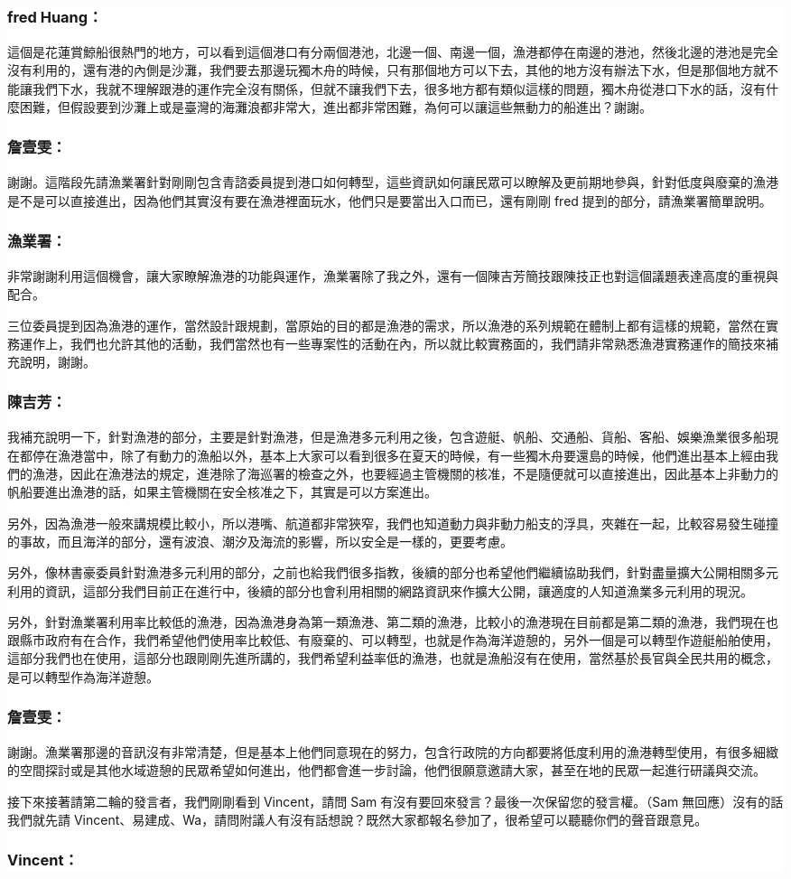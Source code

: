 ### fred Huang：
這個是花蓮賞鯨船很熱門的地方，可以看到這個港口有分兩個港池，北邊一個、南邊一個，漁港都停在南邊的港池，然後北邊的港池是完全沒有利用的，還有港的內側是沙灘，我們要去那邊玩獨木舟的時候，只有那個地方可以下去，其他的地方沒有辦法下水，但是那個地方就不能讓我們下水，我就不理解跟港的運作完全沒有關係，但就不讓我們下去，很多地方都有類似這樣的問題，獨木舟從港口下水的話，沒有什麼困難，但假設要到沙灘上或是臺灣的海灘浪都非常大，進出都非常困難，為何可以讓這些無動力的船進出？謝謝。

### 詹壹雯：
謝謝。這階段先請漁業署針對剛剛包含青諮委員提到港口如何轉型，這些資訊如何讓民眾可以瞭解及更前期地參與，針對低度與廢棄的漁港是不是可以直接進出，因為他們其實沒有要在漁港裡面玩水，他們只是要當出入口而已，還有剛剛 fred 提到的部分，請漁業署簡單說明。

### 漁業署：
非常謝謝利用這個機會，讓大家瞭解漁港的功能與運作，漁業署除了我之外，還有一個陳吉芳簡技跟陳技正也對這個議題表達高度的重視與配合。

三位委員提到因為漁港的運作，當然設計跟規劃，當原始的目的都是漁港的需求，所以漁港的系列規範在體制上都有這樣的規範，當然在實務運作上，我們也允許其他的活動，我們當然也有一些專案性的活動在內，所以就比較實務面的，我們請非常熟悉漁港實務運作的簡技來補充說明，謝謝。

### 陳吉芳：
我補充說明一下，針對漁港的部分，主要是針對漁港，但是漁港多元利用之後，包含遊艇、帆船、交通船、貨船、客船、娛樂漁業很多船現在都停在漁港當中，除了有動力的漁船以外，基本上大家可以看到很多在夏天的時候，有一些獨木舟要還島的時候，他們進出基本上經由我們的漁港，因此在漁港法的規定，進港除了海巡署的檢查之外，也要經過主管機關的核准，不是隨便就可以直接進出，因此基本上非動力的帆船要進出漁港的話，如果主管機關在安全核准之下，其實是可以方案進出。

另外，因為漁港一般來講規模比較小，所以港嘴、航道都非常狹窄，我們也知道動力與非動力船支的浮具，夾雜在一起，比較容易發生碰撞的事故，而且海洋的部分，還有波浪、潮汐及海流的影響，所以安全是一樣的，更要考慮。

另外，像林書豪委員針對漁港多元利用的部分，之前也給我們很多指教，後續的部分也希望他們繼續協助我們，針對盡量擴大公開相關多元利用的資訊，這部分我們目前正在進行中，後續的部分也會利用相關的網路資訊來作擴大公開，讓適度的人知道漁業多元利用的現況。

另外，針對漁業署利用率比較低的漁港，因為漁港身為第一類漁港、第二類的漁港，比較小的漁港現在目前都是第二類的漁港，我們現在也跟縣市政府有在合作，我們希望他們使用率比較低、有廢棄的、可以轉型，也就是作為海洋遊憩的，另外一個是可以轉型作遊艇船舶使用，這部分我們也在使用，這部分也跟剛剛先進所講的，我們希望利益率低的漁港，也就是漁船沒有在使用，當然基於長官與全民共用的概念，是可以轉型作為海洋遊憩。

### 詹壹雯：
謝謝。漁業署那邊的音訊沒有非常清楚，但是基本上他們同意現在的努力，包含行政院的方向都要將低度利用的漁港轉型使用，有很多細緻的空間探討或是其他水域遊憩的民眾希望如何進出，他們都會進一步討論，他們很願意邀請大家，甚至在地的民眾一起進行研議與交流。

接下來接著請第二輪的發言者，我們剛剛看到 Vincent，請問 Sam 有沒有要回來發言？最後一次保留您的發言權。（Sam 無回應）沒有的話我們就先請 Vincent、易建成、Wa，請問附議人有沒有話想說？既然大家都報名參加了，很希望可以聽聽你們的聲音跟意見。

### Vincent：
